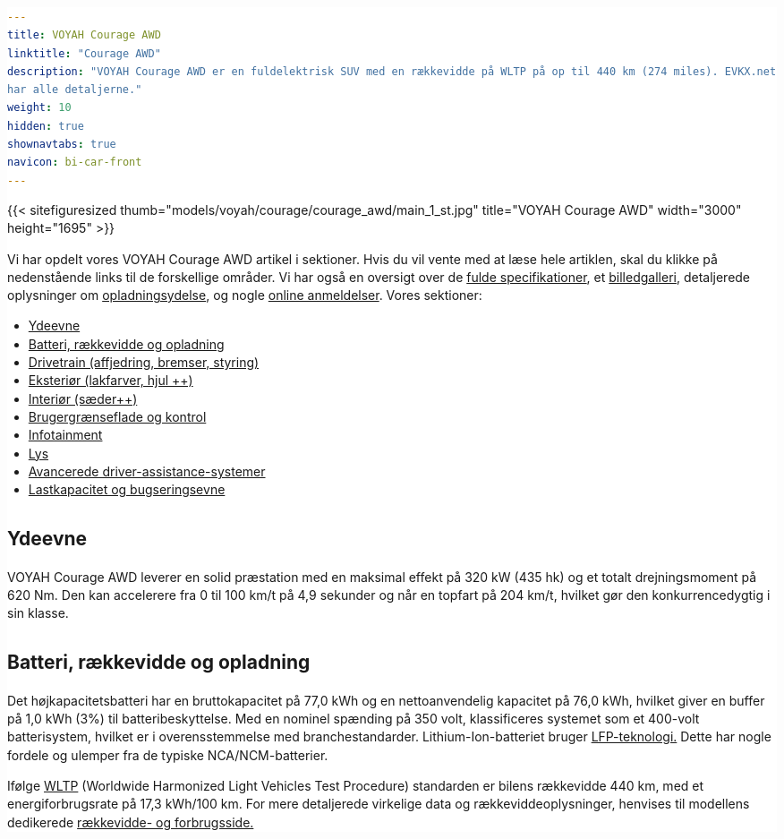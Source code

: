 ```yaml
---
title: VOYAH Courage AWD
linktitle: "Courage AWD"
description: "VOYAH Courage AWD er en fuldelektrisk SUV med en rækkevidde på WLTP på op til 440 km (274 miles). EVKX.net har alle detaljerne."
weight: 10
hidden: true
shownavtabs: true
navicon: bi-car-front
---
```



{{< sitefiguresized thumb="models/voyah/courage/courage_awd/main_1_st.jpg" title="VOYAH Courage AWD" width="3000" height="1695"  >}}

Vi har opdelt vores VOYAH Courage AWD artikel i sektioner. Hvis du vil vente med at læse hele artiklen, skal du klikke på nedenstående links til de forskellige områder. Vi har også en oversigt over de [fulde specifikationer](specifications/), et [billedgalleri](gallery/), detaljerede oplysninger om [opladningsydelse](chargingcurve/), og nogle [online anmeldelser](reviews/). Vores sektioner:

- [Ydeevne](#ydeevne)
- [Batteri, rækkevidde og opladning](#batteri-rækkevidde-og-opladning)
- [Drivetrain (affjedring, bremser, styring)](#drivetrain)
- [Eksteriør (lakfarver, hjul ++)](#udvendig)
- [Interiør (sæder++)](#interiør)
- [Brugergrænseflade og kontrol](#brugergrænseflade-og-kontrol)
- [Infotainment](#infotainment)
- [Lys](#lys)
- [Avancerede driver-assistance-systemer](#køreautomatisering)
- [Lastkapacitet og bugseringsevne](#lastkapacitet-og-træk-kapacitet)

## Ydeevne

VOYAH Courage AWD leverer en solid præstation med en maksimal effekt på 320 kW (435 hk) og et totalt drejningsmoment på 620 Nm. Den kan accelerere fra 0 til 100 km/t på 4,9 sekunder og når en topfart på 204 km/t, hvilket gør den konkurrencedygtig i sin klasse.

## Batteri, rækkevidde og opladning

Det højkapacitetsbatteri har en bruttokapacitet på 77,0 kWh og en nettoanvendelig kapacitet på 76,0 kWh, hvilket giver en buffer på 1,0 kWh (3%) til batteribeskyttelse. Med en nominel spænding på 350 volt, klassificeres systemet som et 400-volt batterisystem, hvilket er i overensstemmelse med branchestandarder. Lithium-Ion-batteriet bruger [LFP-teknologi.](../../../../technology/battery/cellchemistry/#lithium-iron-phosphate-battery-lfp) Dette har nogle fordele og ulemper fra de typiske NCA/NCM-batterier.

Ifølge [WLTP](../../../../guides/understandingrange/wltp/) (Worldwide Harmonized Light Vehicles Test Procedure) standarden er bilens rækkevidde 440 km, med et energiforbrugsrate på 17,3 kWh/100 km. For mere detaljerede virkelige data og rækkeviddeoplysninger, henvises til modellens dedikerede [rækkevidde- og forbrugsside.](rangeandconsumption/)
